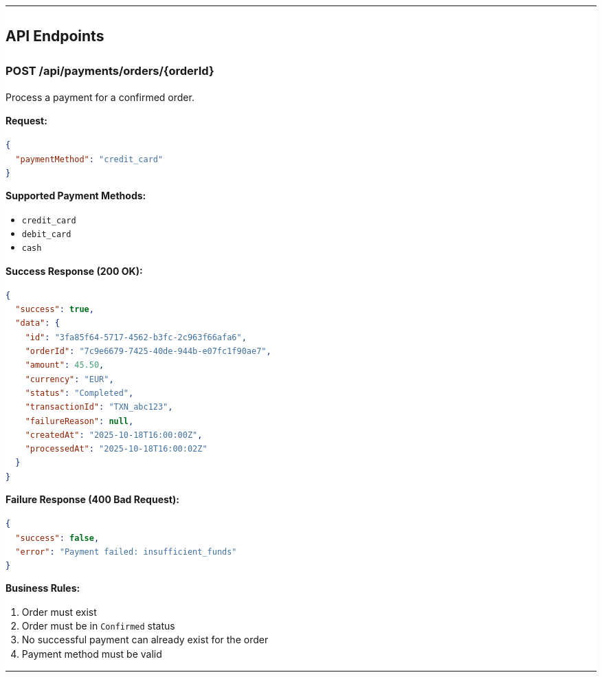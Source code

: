 
---

## API Endpoints

### POST /api/payments/orders/{orderId}

Process a payment for a confirmed order.

**Request:**
```json
{
  "paymentMethod": "credit_card"
}
```

**Supported Payment Methods:**
- `credit_card`
- `debit_card`
- `cash`

**Success Response (200 OK):**
```json
{
  "success": true,
  "data": {
    "id": "3fa85f64-5717-4562-b3fc-2c963f66afa6",
    "orderId": "7c9e6679-7425-40de-944b-e07fc1f90ae7",
    "amount": 45.50,
    "currency": "EUR",
    "status": "Completed",
    "transactionId": "TXN_abc123",
    "failureReason": null,
    "createdAt": "2025-10-18T16:00:00Z",
    "processedAt": "2025-10-18T16:00:02Z"
  }
}
```

**Failure Response (400 Bad Request):**
```json
{
  "success": false,
  "error": "Payment failed: insufficient_funds"
}
```

**Business Rules:**
1. Order must exist
2. Order must be in `Confirmed` status
3. No successful payment can already exist for the order
4. Payment method must be valid

---
